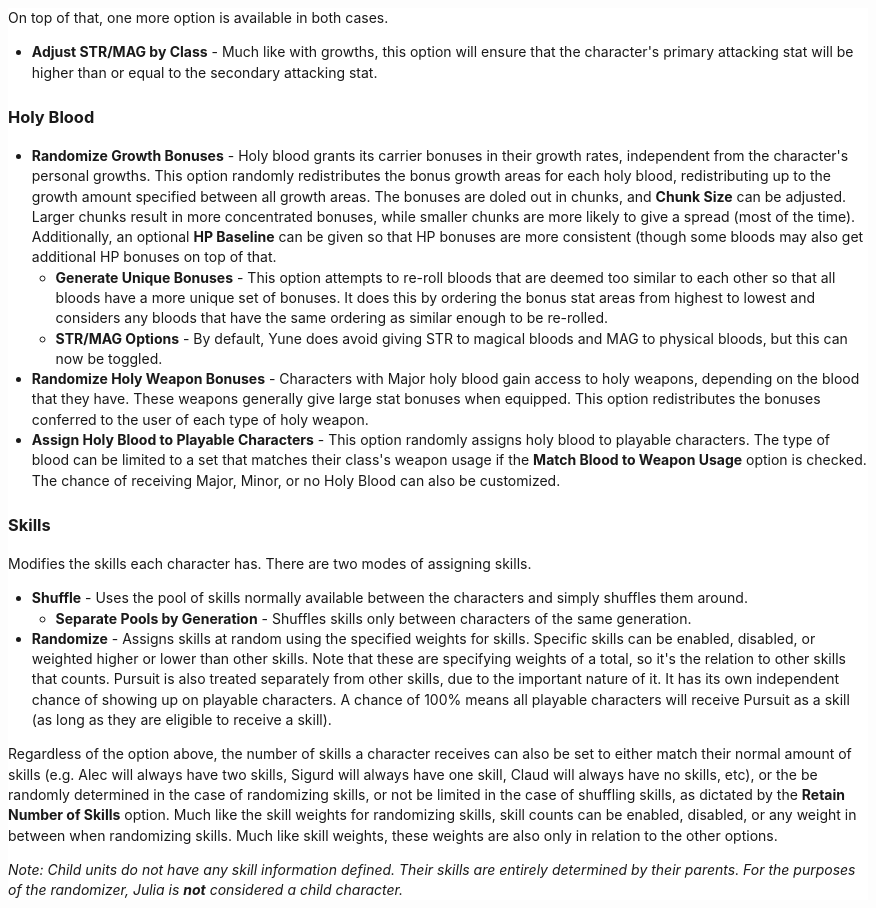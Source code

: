 On top of that, one more option is available in both cases.

* **Adjust STR/MAG by Class** - Much like with growths, this option will ensure that the character's primary attacking stat will be higher than or equal to the secondary attacking stat.

### Holy Blood

* **Randomize Growth Bonuses** - Holy blood grants its carrier bonuses in their growth rates, independent from the character's personal growths. This option randomly redistributes the bonus growth areas for each holy blood, redistributing up to the growth amount specified between all growth areas. The bonuses are doled out in chunks, and **Chunk Size** can be adjusted. Larger chunks result in more concentrated bonuses, while smaller chunks are more likely to give a spread (most of the time). Additionally, an optional **HP Baseline** can be given so that HP bonuses are more consistent (though some bloods may also get additional HP bonuses on top of that.
  * **Generate Unique Bonuses** - This option attempts to re-roll bloods that are deemed too similar to each other so that all bloods have a more unique set of bonuses. It does this by ordering the bonus stat areas from highest to lowest and considers any bloods that have the same ordering as similar enough to be re-rolled.
  * **STR/MAG Options** - By default, Yune does avoid giving STR to magical bloods and MAG to physical bloods, but this can now be toggled.
* **Randomize Holy Weapon Bonuses** - Characters with Major holy blood gain access to holy weapons, depending on the blood that they have. These weapons generally give large stat bonuses when equipped. This option redistributes the bonuses conferred to the user of each type of holy weapon.
* **Assign Holy Blood to Playable Characters** - This option randomly assigns holy blood to playable characters. The type of blood can be limited to a set that matches their class's weapon usage if the **Match Blood to Weapon Usage** option is checked. The chance of receiving Major, Minor, or no Holy Blood can also be customized. 

### Skills
Modifies the skills each character has. There are two modes of assigning skills.

* **Shuffle** - Uses the pool of skills normally available between the characters and simply shuffles them around.
  * **Separate Pools by Generation** - Shuffles skills only between characters of the same generation. 
* **Randomize** - Assigns skills at random using the specified weights for skills. Specific skills can be enabled, disabled, or weighted higher or lower than other skills. Note that these are specifying weights of a total, so it's the relation to other skills that counts. Pursuit is also treated separately from other skills, due to the important nature of it. It has its own independent chance of showing up on playable characters. A chance of 100% means all playable characters will receive Pursuit as a skill (as long as they are eligible to receive a skill).

Regardless of the option above, the number of skills a character receives can also be set to either match their normal amount of skills (e.g. Alec will always have two skills, Sigurd will always have one skill, Claud will always have no skills, etc), or the be randomly determined in the case of randomizing skills, or not be limited in the case of shuffling skills, as dictated by the **Retain Number of Skills** option. Much like the skill weights for randomizing skills, skill counts can be enabled, disabled, or any weight in between when randomizing skills. Much like skill weights, these weights are also only in relation to the other options.

*Note: Child units do not have any skill information defined. Their skills are entirely determined by their parents. For the purposes of the randomizer, Julia is **not** considered a child character.*
